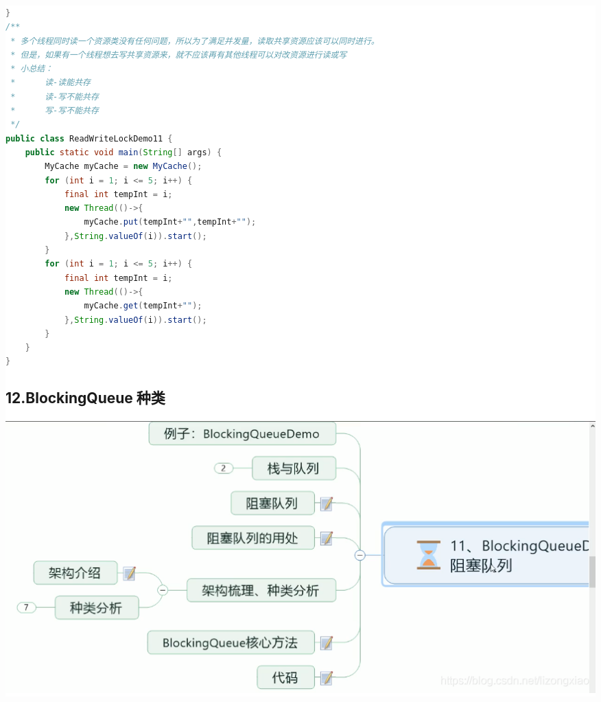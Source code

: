 ```java
}
/**
 * 多个线程同时读一个资源类没有任何问题，所以为了满足并发量，读取共享资源应该可以同时进行。
 * 但是，如果有一个线程想去写共享资源来，就不应该再有其他线程可以对改资源进行读或写
 * 小总结：
 *      读-读能共存
 *      读-写不能共存
 *      写-写不能共存
 */
public class ReadWriteLockDemo11 {
    public static void main(String[] args) {
        MyCache myCache = new MyCache();
        for (int i = 1; i <= 5; i++) {
            final int tempInt = i;
            new Thread(()->{
                myCache.put(tempInt+"",tempInt+"");
            },String.valueOf(i)).start();
        }
        for (int i = 1; i <= 5; i++) {
            final int tempInt = i;
            new Thread(()->{
                myCache.get(tempInt+"");
            },String.valueOf(i)).start();
        }
    }
}
```

12.BlockingQueue 种类
-------------------

![](JUC学习笔记_周阳.assets/20200702211141754.png)  